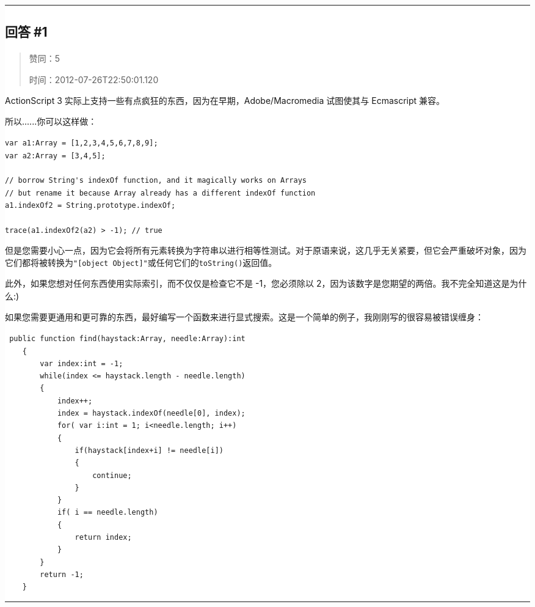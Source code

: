 * * *

## 回答 #1

> 赞同：5
> 
> 时间：2012-07-26T22:50:01.120

ActionScript 3 实际上支持一些有点疯狂的东西，因为在早期，Adobe/Macromedia 试图使其与 Ecmascript 兼容。

所以......你可以这样做：

```
var a1:Array = [1,2,3,4,5,6,7,8,9];
var a2:Array = [3,4,5];

// borrow String's indexOf function, and it magically works on Arrays
// but rename it because Array already has a different indexOf function
a1.indexOf2 = String.prototype.indexOf;

trace(a1.indexOf2(a2) > -1); // true 
```

但是您需要小心一点，因为它会将所有元素转换为字符串以进行相等性测试。对于原语来说，这几乎无关紧要，但它会严重破坏对象，因为它们都将被转换为`"[object Object]"`或任何它们的`toString()`返回值。

此外，如果您想对任何东西使用实际索引，而不仅仅是检查它不是 -1，您必须除以 2，因为该数字是您期望的两倍。我不完全知道这是为什么:)

如果您需要更通用和更可靠的东西，最好编写一个函数来进行显式搜索。这是一个简单的例子，我刚刚写的很容易被错误缠身：

```
 public function find(haystack:Array, needle:Array):int 
    {
        var index:int = -1;
        while(index <= haystack.length - needle.length)
        {
            index++;
            index = haystack.indexOf(needle[0], index);
            for( var i:int = 1; i<needle.length; i++)
            {
                if(haystack[index+i] != needle[i])
                {
                    continue;
                }
            }
            if( i == needle.length)
            {
                return index;
            }
        }
        return -1;
    } 
```

* * *

